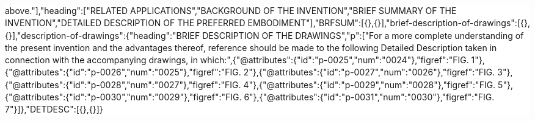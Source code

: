 above."],"heading":["RELATED APPLICATIONS","BACKGROUND OF THE INVENTION","BRIEF SUMMARY OF THE INVENTION","DETAILED DESCRIPTION OF THE PREFERRED EMBODIMENT"],"BRFSUM":[{},{}],"brief-description-of-drawings":[{},{}],"description-of-drawings":{"heading":"BRIEF DESCRIPTION OF THE DRAWINGS","p":["For a more complete understanding of the present invention and the advantages thereof, reference should be made to the following Detailed Description taken in connection with the accompanying drawings, in which:",{"@attributes":{"id":"p-0025","num":"0024"},"figref":"FIG. 1"},{"@attributes":{"id":"p-0026","num":"0025"},"figref":"FIG. 2"},{"@attributes":{"id":"p-0027","num":"0026"},"figref":"FIG. 3"},{"@attributes":{"id":"p-0028","num":"0027"},"figref":"FIG. 4"},{"@attributes":{"id":"p-0029","num":"0028"},"figref":"FIG. 5"},{"@attributes":{"id":"p-0030","num":"0029"},"figref":"FIG. 6"},{"@attributes":{"id":"p-0031","num":"0030"},"figref":"FIG. 7"}]},"DETDESC":[{},{}]}
